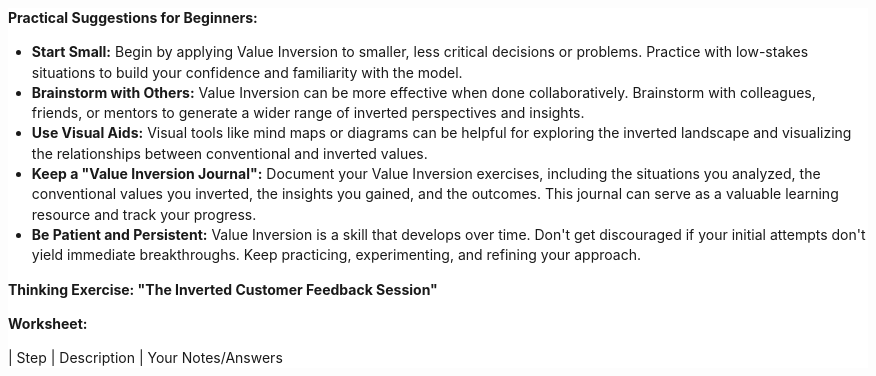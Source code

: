 **Practical Suggestions for Beginners:**

*   **Start Small:** Begin by applying Value Inversion to smaller, less critical decisions or problems. Practice with low-stakes situations to build your confidence and familiarity with the model.
*   **Brainstorm with Others:**  Value Inversion can be more effective when done collaboratively. Brainstorm with colleagues, friends, or mentors to generate a wider range of inverted perspectives and insights.
*   **Use Visual Aids:**  Visual tools like mind maps or diagrams can be helpful for exploring the inverted landscape and visualizing the relationships between conventional and inverted values.
*   **Keep a "Value Inversion Journal":**  Document your Value Inversion exercises, including the situations you analyzed, the conventional values you inverted, the insights you gained, and the outcomes.  This journal can serve as a valuable learning resource and track your progress.
*   **Be Patient and Persistent:**  Value Inversion is a skill that develops over time. Don't get discouraged if your initial attempts don't yield immediate breakthroughs.  Keep practicing, experimenting, and refining your approach.

**Thinking Exercise:  "The Inverted Customer Feedback Session"**

**Worksheet:**

| Step                                  | Description                                                                                                                                                                                                                                                              | Your Notes/Answers